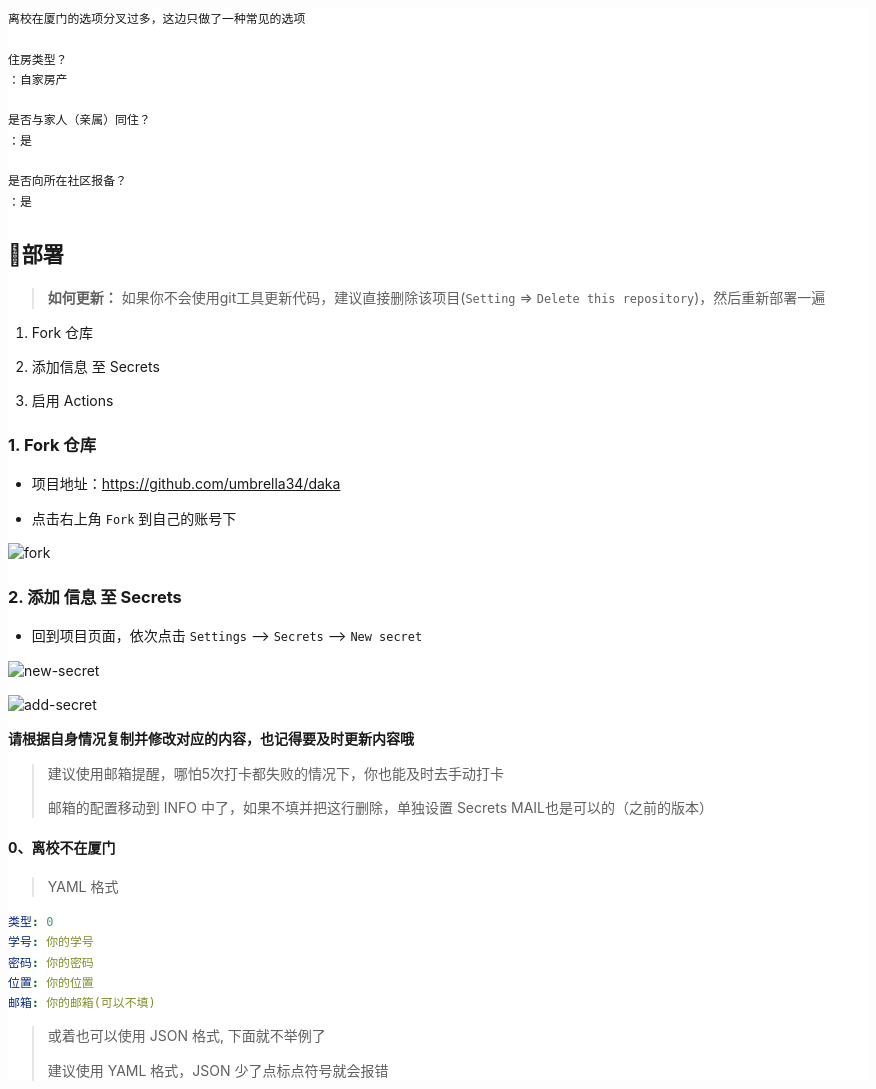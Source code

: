     离校在厦门的选项分叉过多，这边只做了一种常见的选项

    住房类型？
    ：自家房产

    是否与家人（亲属）同住？
    ：是

    是否向所在社区报备？
    ：是

## 📐部署

> **如何更新：** 如果你不会使用git工具更新代码，建议直接删除该项目(`Setting` => `Delete this repository`)，然后重新部署一遍

1.  Fork 仓库

2.  添加信息 至 Secrets

3.  启用 Actions

### 1. Fork 仓库

*   项目地址：<https://github.com/umbrella34/daka>

*   点击右上角 `Fork` 到自己的账号下

![fork](README.assets/qpXowZmIWeEUyrJ.png)

### 2. 添加 信息 至 Secrets

*   回到项目页面，依次点击 `Settings` --> `Secrets` --> `New secret`

![new-secret](README.assets/sxTuBFtRvzSgUaA.png)

![add-secret](README.assets/image-20220117010404506.png)

**请根据自身情况复制并修改对应的内容，也记得要及时更新内容哦**

> 建议使用邮箱提醒，哪怕5次打卡都失败的情况下，你也能及时去手动打卡
>
> 邮箱的配置移动到 INFO 中了，如果不填并把这行删除，单独设置 Secrets MAIL也是可以的（之前的版本）

#### 0、离校不在厦门

> YAML 格式

```yaml
类型: 0
学号: 你的学号
密码: 你的密码
位置: 你的位置
邮箱: 你的邮箱(可以不填)
```

> 或着也可以使用 JSON 格式, 下面就不举例了
>
> 建议使用 YAML 格式，JSON 少了点标点符号就会报错
